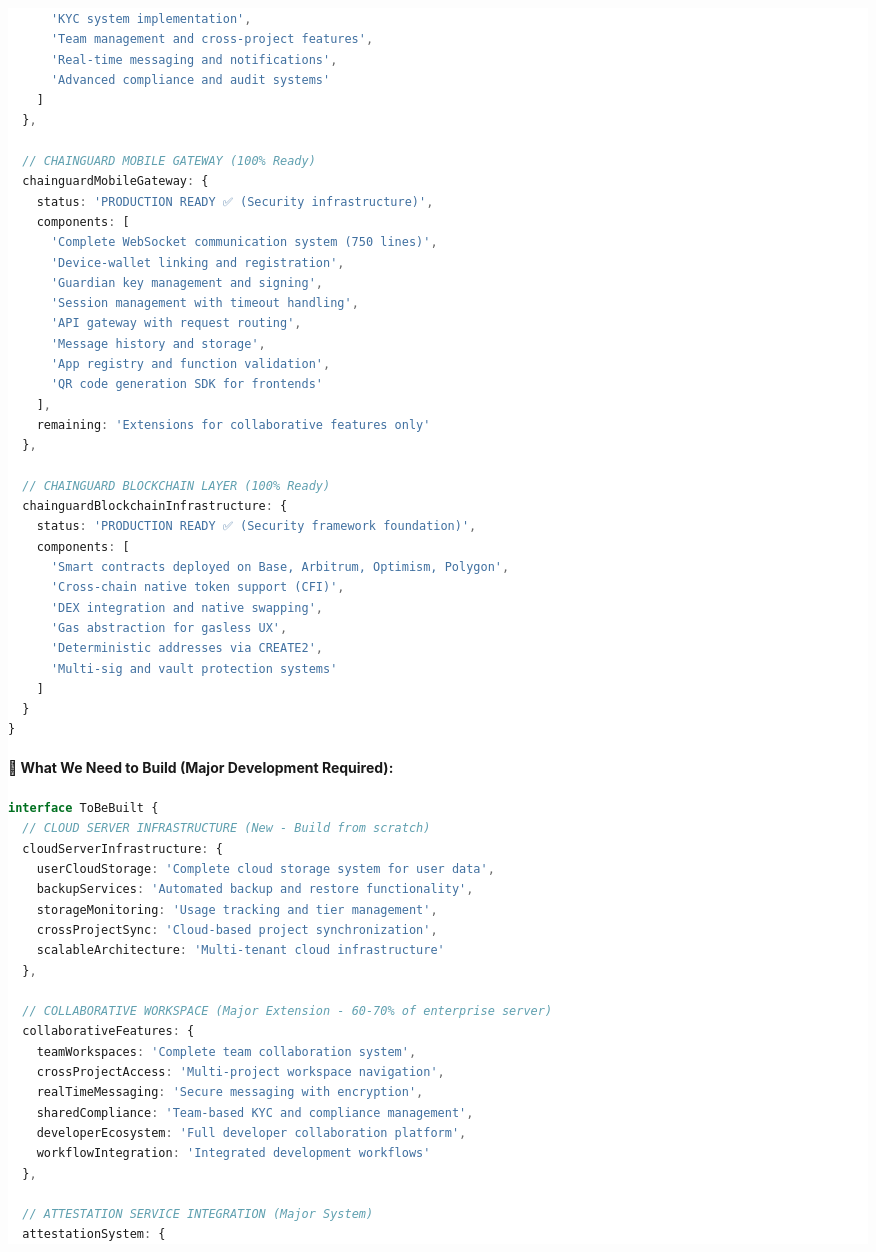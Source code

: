 ```typescript
      'KYC system implementation',
      'Team management and cross-project features',
      'Real-time messaging and notifications',
      'Advanced compliance and audit systems'
    ]
  },
  
  // CHAINGUARD MOBILE GATEWAY (100% Ready)
  chainguardMobileGateway: {
    status: 'PRODUCTION READY ✅ (Security infrastructure)',
    components: [
      'Complete WebSocket communication system (750 lines)',
      'Device-wallet linking and registration',
      'Guardian key management and signing',
      'Session management with timeout handling',
      'API gateway with request routing',
      'Message history and storage',
      'App registry and function validation',
      'QR code generation SDK for frontends'
    ],
    remaining: 'Extensions for collaborative features only'
  },
  
  // CHAINGUARD BLOCKCHAIN LAYER (100% Ready)
  chainguardBlockchainInfrastructure: {
    status: 'PRODUCTION READY ✅ (Security framework foundation)',
    components: [
      'Smart contracts deployed on Base, Arbitrum, Optimism, Polygon',
      'Cross-chain native token support (CFI)',
      'DEX integration and native swapping',
      'Gas abstraction for gasless UX',
      'Deterministic addresses via CREATE2',
      'Multi-sig and vault protection systems'
    ]
  }
}
```

#### **🎯 What We Need to Build (Major Development Required):**
```typescript
interface ToBeBuilt {
  // CLOUD SERVER INFRASTRUCTURE (New - Build from scratch)
  cloudServerInfrastructure: {
    userCloudStorage: 'Complete cloud storage system for user data',
    backupServices: 'Automated backup and restore functionality',
    storageMonitoring: 'Usage tracking and tier management',
    crossProjectSync: 'Cloud-based project synchronization',
    scalableArchitecture: 'Multi-tenant cloud infrastructure'
  },
  
  // COLLABORATIVE WORKSPACE (Major Extension - 60-70% of enterprise server)
  collaborativeFeatures: {
    teamWorkspaces: 'Complete team collaboration system',
    crossProjectAccess: 'Multi-project workspace navigation',
    realTimeMessaging: 'Secure messaging with encryption',
    sharedCompliance: 'Team-based KYC and compliance management',
    developerEcosystem: 'Full developer collaboration platform',
    workflowIntegration: 'Integrated development workflows'
  },
  
  // ATTESTATION SERVICE INTEGRATION (Major System)
  attestationSystem: {
```